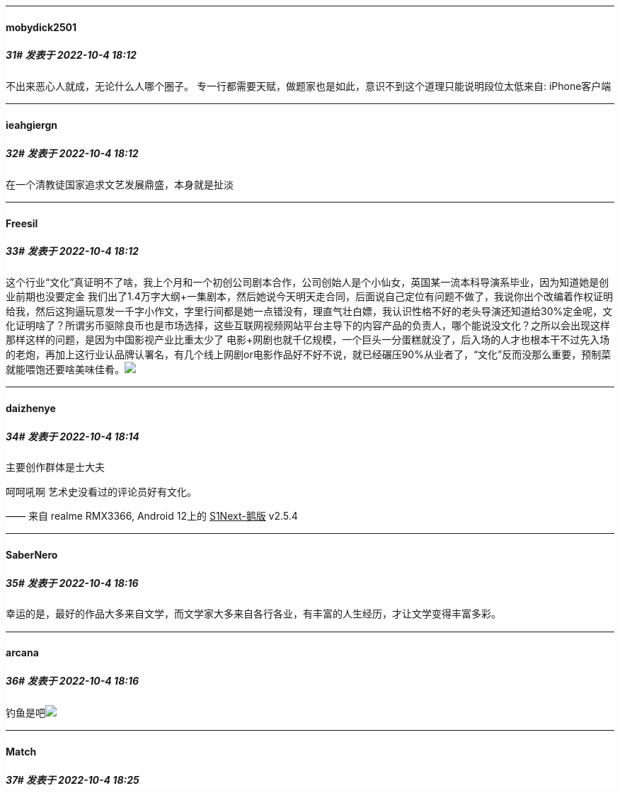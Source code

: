 

*****

####  mobydick2501  
##### 31#       发表于 2022-10-4 18:12

不出来恶心人就成，无论什么人哪个圈子。 专一行都需要天赋，做题家也是如此，意识不到这个道理只能说明段位太低来自: iPhone客户端

*****

####  ieahgiergn  
##### 32#       发表于 2022-10-4 18:12

在一个清教徒国家追求文艺发展鼎盛，本身就是扯淡

*****

####  Freesil  
##### 33#       发表于 2022-10-4 18:12

这个行业“文化”真证明不了啥，我上个月和一个初创公司剧本合作，公司创始人是个小仙女，英国某一流本科导演系毕业，因为知道她是创业前期也没要定金 我们出了1.4万字大纲+一集剧本，然后她说今天明天走合同，后面说自己定位有问题不做了，我说你出个改编着作权证明给我，然后这狗逼玩意发一千字小作文，字里行间都是她一点错没有，理直气壮白嫖，我认识性格不好的老头导演还知道给30%定金呢，文化证明啥了？所谓劣币驱除良币也是市场选择，这些互联网视频网站平台主导下的内容产品的负责人，哪个能说没文化？之所以会出现这样那样这样的问题，是因为中国影视产业比重太少了 电影+网剧也就千亿规模，一个巨头一分蛋糕就没了，后入场的人才也根本干不过先入场的老炮，再加上这行业认品牌认署名，有几个线上网剧or电影作品好不好不说，就已经碾压90%从业者了，“文化”反而没那么重要，预制菜就能喂饱还要啥美味佳肴。<img src="https://static.saraba1st.com/image/smiley/face2017/037.png" referrerpolicy="no-referrer">

*****

####  daizhenye  
##### 34#       发表于 2022-10-4 18:14

主要创作群体是士大夫

呵呵吼啊
艺术史没看过的评论员好有文化。

—— 来自 realme RMX3366, Android 12上的 [S1Next-鹅版](https://github.com/ykrank/S1-Next/releases) v2.5.4

*****

####  SaberNero  
##### 35#       发表于 2022-10-4 18:16

幸运的是，最好的作品大多来自文学，而文学家大多来自各行各业，有丰富的人生经历，才让文学变得丰富多彩。

*****

####  arcana  
##### 36#       发表于 2022-10-4 18:16

钓鱼是吧<img src="https://static.saraba1st.com/image/smiley/face2017/232.gif" referrerpolicy="no-referrer">

*****

####  Match  
##### 37#       发表于 2022-10-4 18:25
